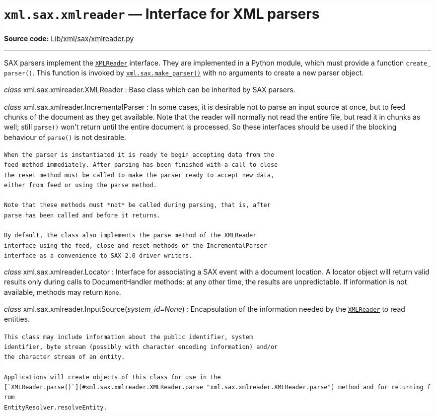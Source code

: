`xml.sax.xmlreader` — Interface for XML parsers
===============================================

**Source code:** [Lib/xml/sax/xmlreader.py](https://github.com/python/cpython/tree/3.13/Lib/xml/sax/xmlreader.py)

---

SAX parsers implement the [`XMLReader`](#xml.sax.xmlreader.XMLReader "xml.sax.xmlreader.XMLReader") interface. They are implemented in
a Python module, which must provide a function `create_parser()`. This
function is invoked by [`xml.sax.make_parser()`](xml.sax.html#xml.sax.make_parser "xml.sax.make_parser") with no arguments to create
a new parser object.

*class* xml.sax.xmlreader.XMLReader
:   Base class which can be inherited by SAX parsers.

*class* xml.sax.xmlreader.IncrementalParser
:   In some cases, it is desirable not to parse an input source at once, but to feed
    chunks of the document as they get available. Note that the reader will normally
    not read the entire file, but read it in chunks as well; still `parse()`
    won’t return until the entire document is processed. So these interfaces should
    be used if the blocking behaviour of `parse()` is not desirable.

    When the parser is instantiated it is ready to begin accepting data from the
    feed method immediately. After parsing has been finished with a call to close
    the reset method must be called to make the parser ready to accept new data,
    either from feed or using the parse method.

    Note that these methods must *not* be called during parsing, that is, after
    parse has been called and before it returns.

    By default, the class also implements the parse method of the XMLReader
    interface using the feed, close and reset methods of the IncrementalParser
    interface as a convenience to SAX 2.0 driver writers.

*class* xml.sax.xmlreader.Locator
:   Interface for associating a SAX event with a document location. A locator object
    will return valid results only during calls to DocumentHandler methods; at any
    other time, the results are unpredictable. If information is not available,
    methods may return `None`.

*class* xml.sax.xmlreader.InputSource(*system\_id=None*)
:   Encapsulation of the information needed by the [`XMLReader`](#xml.sax.xmlreader.XMLReader "xml.sax.xmlreader.XMLReader") to read
    entities.

    This class may include information about the public identifier, system
    identifier, byte stream (possibly with character encoding information) and/or
    the character stream of an entity.

    Applications will create objects of this class for use in the
    [`XMLReader.parse()`](#xml.sax.xmlreader.XMLReader.parse "xml.sax.xmlreader.XMLReader.parse") method and for returning from
    EntityResolver.resolveEntity.
